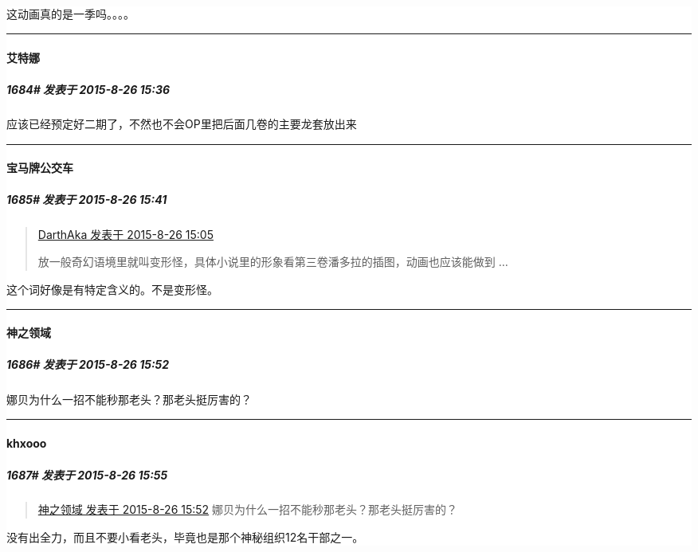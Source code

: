 


这动画真的是一季吗。。。。







-----

####  艾特娜  
##### 1684#       发表于 2015-8-26 15:36




应该已经预定好二期了，不然也不会OP里把后面几卷的主要龙套放出来







-----

####  宝马牌公交车  
##### 1685#       发表于 2015-8-26 15:41



<blockquote><a href="httphttps://bbs.saraba1st.com/2b/forum.php?mod=redirect&amp;goto=findpost&amp;pid=29974128&amp;ptid=1105959" target="_blank">DarthAka 发表于 2015-8-26 15:05</a>

放一般奇幻语境里就叫变形怪，具体小说里的形象看第三卷潘多拉的插图，动画也应该能做到 ...</blockquote>
这个词好像是有特定含义的。不是变形怪。







-----

####  神之领域  
##### 1686#       发表于 2015-8-26 15:52




娜贝为什么一招不能秒那老头？那老头挺厉害的？







-----

####  khxooo  
##### 1687#       发表于 2015-8-26 15:55



<blockquote><a href="httphttps://bbs.saraba1st.com/2b/forum.php?mod=redirect&amp;amp;goto=findpost&amp;amp;pid=29974630&amp;amp;ptid=1105959" target="_blank">神之领域 发表于 2015-8-26 15:52</a>
娜贝为什么一招不能秒那老头？那老头挺厉害的？</blockquote>
没有出全力，而且不要小看老头，毕竟也是那个神秘组织12名干部之一。
